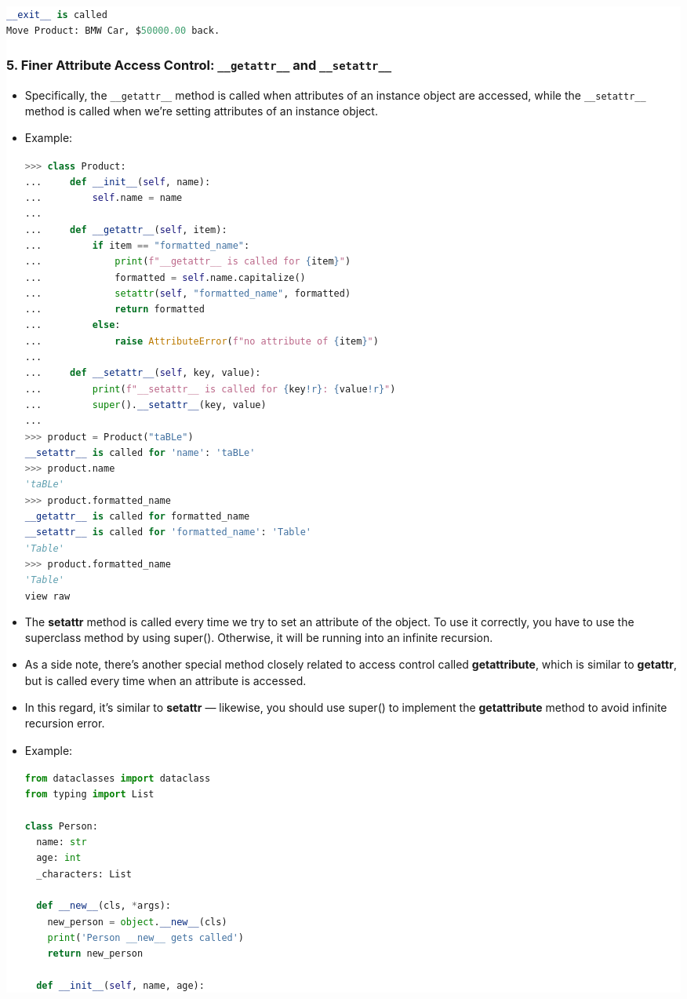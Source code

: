   ```python
  __exit__ is called
  Move Product: BMW Car, $50000.00 back.
  ```

### 5. Finer Attribute Access Control: `__getattr__` and `__setattr__`

- Specifically, the `__getattr__` method is called when attributes of an instance object are accessed, while the `__setattr__` method is called when we’re setting attributes of an instance object.
- Example:
  ```python
  >>> class Product:
  ...     def __init__(self, name):
  ...         self.name = name
  ...
  ...     def __getattr__(self, item):
  ...         if item == "formatted_name":
  ...             print(f"__getattr__ is called for {item}")
  ...             formatted = self.name.capitalize()
  ...             setattr(self, "formatted_name", formatted)
  ...             return formatted
  ...         else:
  ...             raise AttributeError(f"no attribute of {item}")
  ...
  ...     def __setattr__(self, key, value):
  ...         print(f"__setattr__ is called for {key!r}: {value!r}")
  ...         super().__setattr__(key, value)
  ...
  >>> product = Product("taBLe")
  __setattr__ is called for 'name': 'taBLe'
  >>> product.name
  'taBLe'
  >>> product.formatted_name
  __getattr__ is called for formatted_name
  __setattr__ is called for 'formatted_name': 'Table'
  'Table'
  >>> product.formatted_name
  'Table'
  view raw
  ```
- The **setattr** method is called every time we try to set an attribute of the object. To use it correctly, you have to use the superclass method by using super(). Otherwise, it will be running into an infinite recursion.
- As a side note, there’s another special method closely related to access control called **getattribute**, which is similar to **getattr**, but is called every time when an attribute is accessed.
- In this regard, it’s similar to **setattr** — likewise, you should use super() to implement the **getattribute** method to avoid infinite recursion error.
- Example:

  ```python
  from dataclasses import dataclass
  from typing import List

  class Person:
    name: str
    age: int
    _characters: List

    def __new__(cls, *args):
      new_person = object.__new__(cls)
      print('Person __new__ gets called')
      return new_person

    def __init__(self, name, age):
  ```
